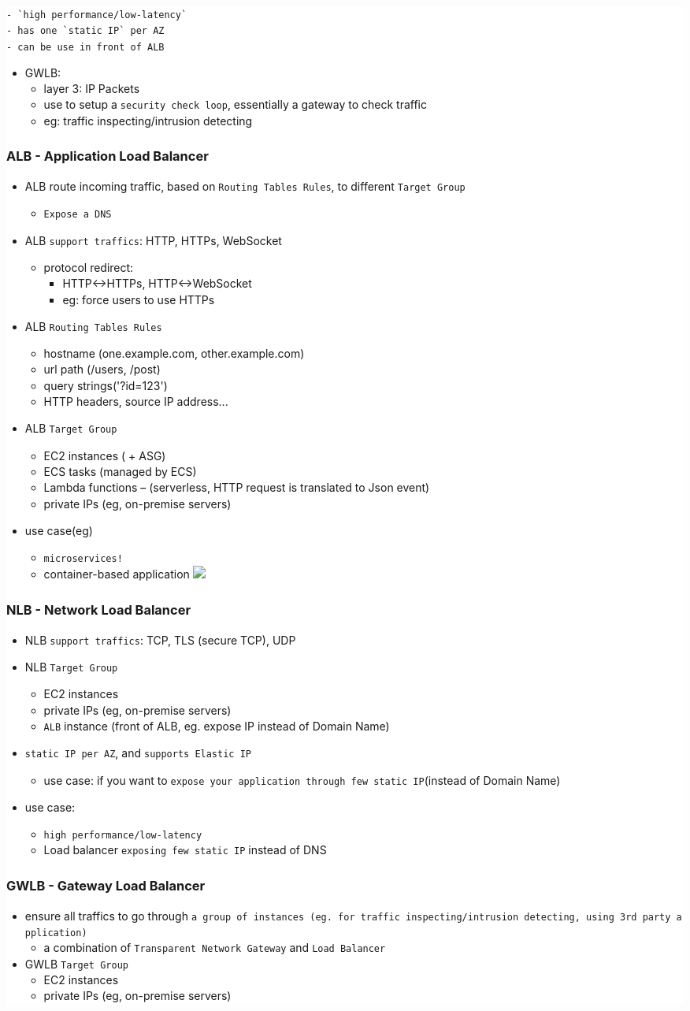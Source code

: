     - `high performance/low-latency`
    - has one `static IP` per AZ
    - can be use in front of ALB
- GWLB:
    - layer 3: IP Packets
    - use to setup a `security check loop`, essentially a gateway to check traffic
    - eg: traffic inspecting/intrusion detecting

### ALB - Application Load Balancer
- ALB route incoming traffic, based on `Routing Tables Rules`, to different `Target Group`
    - `Expose a DNS`

- ALB `support traffics`: HTTP, HTTPs, WebSocket
    - protocol redirect: 
        - HTTP<->HTTPs, HTTP<->WebSocket
        - eg: force users to use HTTPs
- ALB `Routing Tables Rules`
    - hostname (one.example.com, other.example.com) 
    - url path (/users, /post)
    - query strings('?id=123')
    - HTTP headers, source IP address...
- ALB `Target Group`
    - EC2 instances ( + ASG)
    - ECS tasks (managed by ECS)
    - Lambda functions – (serverless, HTTP request is translated to Json event)
    - private IPs (eg, on-premise servers)
- use case(eg)
    - `microservices!`
    - container-based application
![](https://imgur.com/VR5UVBu.jpg)


### NLB - Network Load Balancer
- NLB `support traffics`: TCP, TLS (secure TCP), UDP
- NLB `Target Group`
    - EC2 instances 
    - private IPs (eg, on-premise servers)
    - `ALB` instance (front of ALB, eg. expose IP instead of Domain Name)

- `static IP per AZ`, and `supports Elastic IP`
    - use case: if you want to `expose your application through few static IP`(instead of Domain Name)

- use case: 
    - `high performance/low-latency`
    - Load balancer `exposing few static IP` instead of DNS

### GWLB - Gateway Load Balancer
- ensure all traffics to go through `a group of instances (eg. for traffic inspecting/intrusion detecting, using 3rd party application)`
    - a combination of `Transparent Network Gateway` and `Load Balancer`
- GWLB `Target Group`
    - EC2 instances
    - private IPs (eg, on-premise servers)
